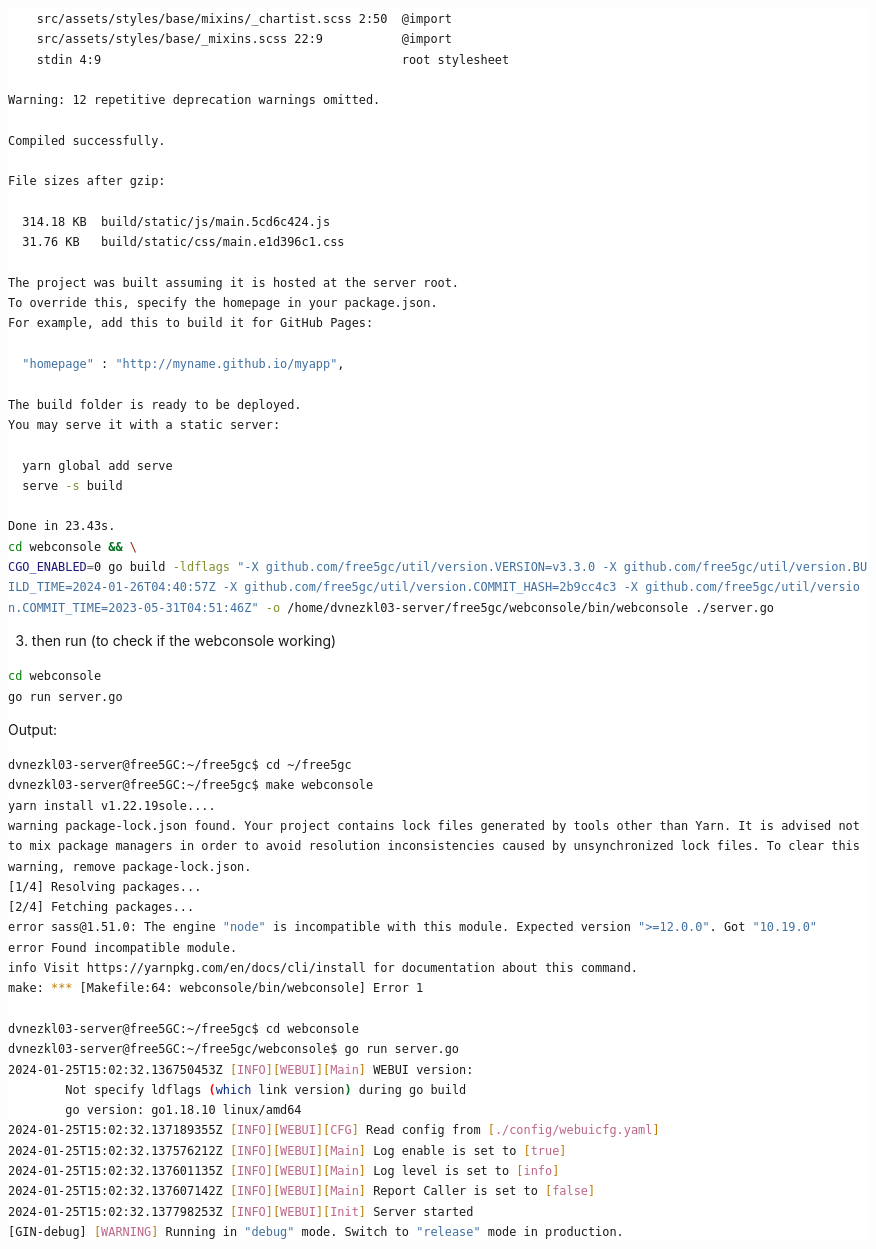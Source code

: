 ```bash
    src/assets/styles/base/mixins/_chartist.scss 2:50  @import
    src/assets/styles/base/_mixins.scss 22:9           @import
    stdin 4:9                                          root stylesheet

Warning: 12 repetitive deprecation warnings omitted.

Compiled successfully.

File sizes after gzip:

  314.18 KB  build/static/js/main.5cd6c424.js
  31.76 KB   build/static/css/main.e1d396c1.css

The project was built assuming it is hosted at the server root.
To override this, specify the homepage in your package.json.
For example, add this to build it for GitHub Pages:

  "homepage" : "http://myname.github.io/myapp",

The build folder is ready to be deployed.
You may serve it with a static server:

  yarn global add serve
  serve -s build

Done in 23.43s.
cd webconsole && \
CGO_ENABLED=0 go build -ldflags "-X github.com/free5gc/util/version.VERSION=v3.3.0 -X github.com/free5gc/util/version.BUILD_TIME=2024-01-26T04:40:57Z -X github.com/free5gc/util/version.COMMIT_HASH=2b9cc4c3 -X github.com/free5gc/util/version.COMMIT_TIME=2023-05-31T04:51:46Z" -o /home/dvnezkl03-server/free5gc/webconsole/bin/webconsole ./server.go
```
3. then run (to check if the webconsole working)
```bash
cd webconsole
go run server.go
```
Output:
```bash
dvnezkl03-server@free5GC:~/free5gc$ cd ~/free5gc
dvnezkl03-server@free5GC:~/free5gc$ make webconsole
yarn install v1.22.19sole....
warning package-lock.json found. Your project contains lock files generated by tools other than Yarn. It is advised not to mix package managers in order to avoid resolution inconsistencies caused by unsynchronized lock files. To clear this warning, remove package-lock.json.
[1/4] Resolving packages...
[2/4] Fetching packages...
error sass@1.51.0: The engine "node" is incompatible with this module. Expected version ">=12.0.0". Got "10.19.0"
error Found incompatible module.
info Visit https://yarnpkg.com/en/docs/cli/install for documentation about this command.
make: *** [Makefile:64: webconsole/bin/webconsole] Error 1

dvnezkl03-server@free5GC:~/free5gc$ cd webconsole
dvnezkl03-server@free5GC:~/free5gc/webconsole$ go run server.go
2024-01-25T15:02:32.136750453Z [INFO][WEBUI][Main] WEBUI version:
        Not specify ldflags (which link version) during go build
        go version: go1.18.10 linux/amd64
2024-01-25T15:02:32.137189355Z [INFO][WEBUI][CFG] Read config from [./config/webuicfg.yaml]
2024-01-25T15:02:32.137576212Z [INFO][WEBUI][Main] Log enable is set to [true]
2024-01-25T15:02:32.137601135Z [INFO][WEBUI][Main] Log level is set to [info]
2024-01-25T15:02:32.137607142Z [INFO][WEBUI][Main] Report Caller is set to [false]
2024-01-25T15:02:32.137798253Z [INFO][WEBUI][Init] Server started
[GIN-debug] [WARNING] Running in "debug" mode. Switch to "release" mode in production.
```
